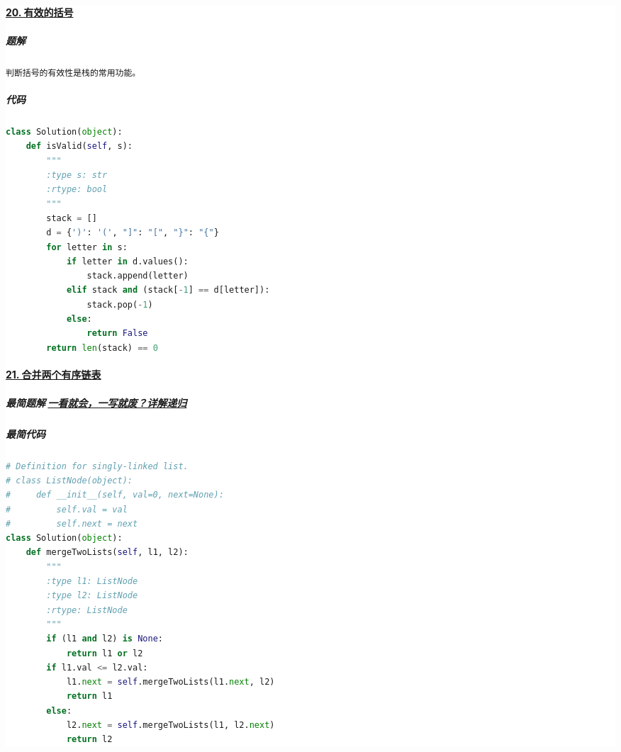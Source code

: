 #### [20. 有效的括号](https://leetcode-cn.com/problems/valid-parentheses/)

##### 题解

```
判断括号的有效性是栈的常用功能。
```

##### 代码

```python
class Solution(object):
    def isValid(self, s):
        """
        :type s: str
        :rtype: bool
        """
        stack = []
        d = {')': '(', "]": "[", "}": "{"}
        for letter in s:
            if letter in d.values():
                stack.append(letter)
            elif stack and (stack[-1] == d[letter]):
                stack.pop(-1)
            else:
                return False
        return len(stack) == 0
```

#### [21. 合并两个有序链表](https://leetcode-cn.com/problems/merge-two-sorted-lists/)

##### 最简题解 [一看就会，一写就废？详解递归](https://leetcode-cn.com/problems/merge-two-sorted-lists/solution/yi-kan-jiu-hui-yi-xie-jiu-fei-xiang-jie-di-gui-by-/)

##### 最简代码 

```python
# Definition for singly-linked list.
# class ListNode(object):
#     def __init__(self, val=0, next=None):
#         self.val = val
#         self.next = next
class Solution(object):
    def mergeTwoLists(self, l1, l2):
        """
        :type l1: ListNode
        :type l2: ListNode
        :rtype: ListNode
        """
        if (l1 and l2) is None:
            return l1 or l2
        if l1.val <= l2.val:
            l1.next = self.mergeTwoLists(l1.next, l2)
            return l1
        else:
            l2.next = self.mergeTwoLists(l1, l2.next)
            return l2
```
